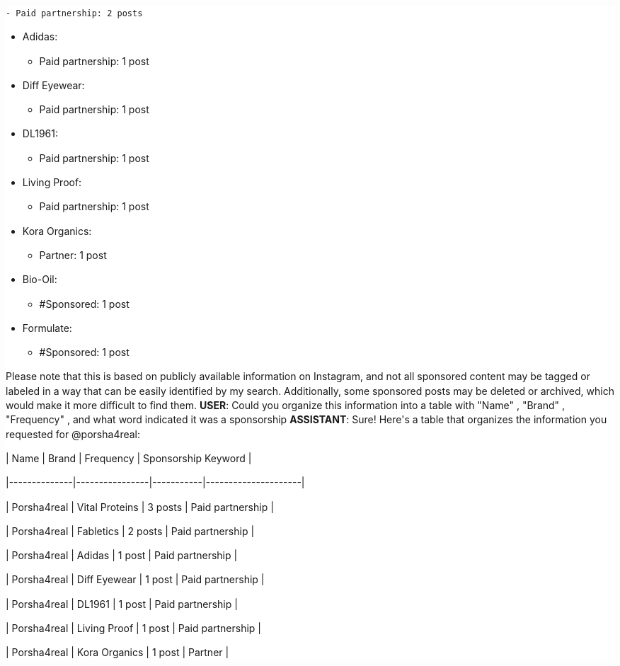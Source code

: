    - Paid partnership: 2 posts

- Adidas:

    - Paid partnership: 1 post

- Diff Eyewear:

    - Paid partnership: 1 post

- DL1961:

    - Paid partnership: 1 post

- Living Proof:

    - Paid partnership: 1 post

- Kora Organics:

    - Partner: 1 post

- Bio-Oil:

    - #Sponsored: 1 post

- Formulate:

    - #Sponsored: 1 post



Please note that this is based on publicly available information on Instagram, and not all sponsored content may be tagged or labeled in a way that can be easily identified by my search. Additionally, some sponsored posts may be deleted or archived, which would make it more difficult to find them.
**USER**: Could you organize this information into a table with "Name" , "Brand" , "Frequency" , and what word indicated it was a sponsorship
**ASSISTANT**: Sure! Here's a table that organizes the information you requested for @porsha4real:



| Name         | Brand           | Frequency | Sponsorship Keyword |

|--------------|----------------|-----------|---------------------|

| Porsha4real  | Vital Proteins  | 3 posts   | Paid partnership     |

| Porsha4real  | Fabletics       | 2 posts   | Paid partnership     |

| Porsha4real  | Adidas          | 1 post    | Paid partnership     |

| Porsha4real  | Diff Eyewear   | 1 post    | Paid partnership     |

| Porsha4real  | DL1961         | 1 post    | Paid partnership     |

| Porsha4real  | Living Proof   | 1 post    | Paid partnership     |

| Porsha4real  | Kora Organics  | 1 post    | Partner              |
